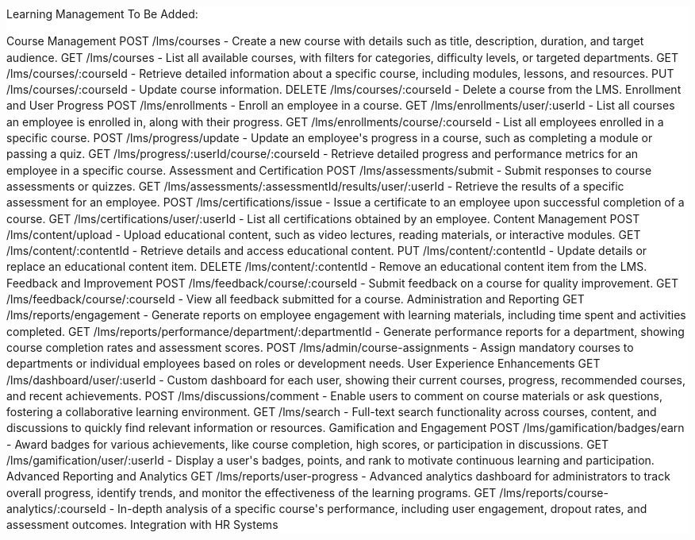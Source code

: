 


Learning Management
To Be Added:

Course Management
POST /lms/courses - Create a new course with details such as title, description, duration, and target audience.
GET /lms/courses - List all available courses, with filters for categories, difficulty levels, or targeted departments.
GET /lms/courses/:courseId - Retrieve detailed information about a specific course, including modules, lessons, and resources.
PUT /lms/courses/:courseId - Update course information.
DELETE /lms/courses/:courseId - Delete a course from the LMS.
Enrollment and User Progress
POST /lms/enrollments - Enroll an employee in a course.
GET /lms/enrollments/user/:userId - List all courses an employee is enrolled in, along with their progress.
GET /lms/enrollments/course/:courseId - List all employees enrolled in a specific course.
POST /lms/progress/update - Update an employee's progress in a course, such as completing a module or passing a quiz.
GET /lms/progress/:userId/course/:courseId - Retrieve detailed progress and performance metrics for an employee in a specific course.
Assessment and Certification
POST /lms/assessments/submit - Submit responses to course assessments or quizzes.
GET /lms/assessments/:assessmentId/results/user/:userId - Retrieve the results of a specific assessment for an employee.
POST /lms/certifications/issue - Issue a certificate to an employee upon successful completion of a course.
GET /lms/certifications/user/:userId - List all certifications obtained by an employee.
Content Management
POST /lms/content/upload - Upload educational content, such as video lectures, reading materials, or interactive modules.
GET /lms/content/:contentId - Retrieve details and access educational content.
PUT /lms/content/:contentId - Update details or replace an educational content item.
DELETE /lms/content/:contentId - Remove an educational content item from the LMS.
Feedback and Improvement
POST /lms/feedback/course/:courseId - Submit feedback on a course for quality improvement.
GET /lms/feedback/course/:courseId - View all feedback submitted for a course.
Administration and Reporting
GET /lms/reports/engagement - Generate reports on employee engagement with learning materials, including time spent and activities completed.
GET /lms/reports/performance/department/:departmentId - Generate performance reports for a department, showing course completion rates and assessment scores.
POST /lms/admin/course-assignments - Assign mandatory courses to departments or individual employees based on roles or development needs.
User Experience Enhancements
GET /lms/dashboard/user/:userId - Custom dashboard for each user, showing their current courses, progress, recommended courses, and recent achievements.
POST /lms/discussions/comment - Enable users to comment on course materials or ask questions, fostering a collaborative learning environment.
GET /lms/search - Full-text search functionality across courses, content, and discussions to quickly find relevant information or resources.
Gamification and Engagement
POST /lms/gamification/badges/earn - Award badges for various achievements, like course completion, high scores, or participation in discussions.
GET /lms/gamification/user/:userId - Display a user's badges, points, and rank to motivate continuous learning and participation.
Advanced Reporting and Analytics
GET /lms/reports/user-progress - Advanced analytics dashboard for administrators to track overall progress, identify trends, and monitor the effectiveness of the learning programs.
GET /lms/reports/course-analytics/:courseId - In-depth analysis of a specific course's performance, including user engagement, dropout rates, and assessment outcomes.
Integration with HR Systems